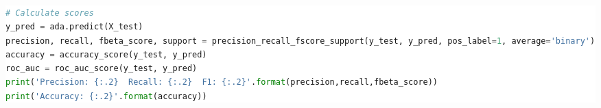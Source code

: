 
```python
# Calculate scores
y_pred = ada.predict(X_test)
precision, recall, fbeta_score, support = precision_recall_fscore_support(y_test, y_pred, pos_label=1, average='binary')
accuracy = accuracy_score(y_test, y_pred)
roc_auc = roc_auc_score(y_test, y_pred)
print('Precision: {:.2}  Recall: {:.2}  F1: {:.2}'.format(precision,recall,fbeta_score))
print('Accuracy: {:.2}'.format(accuracy))
